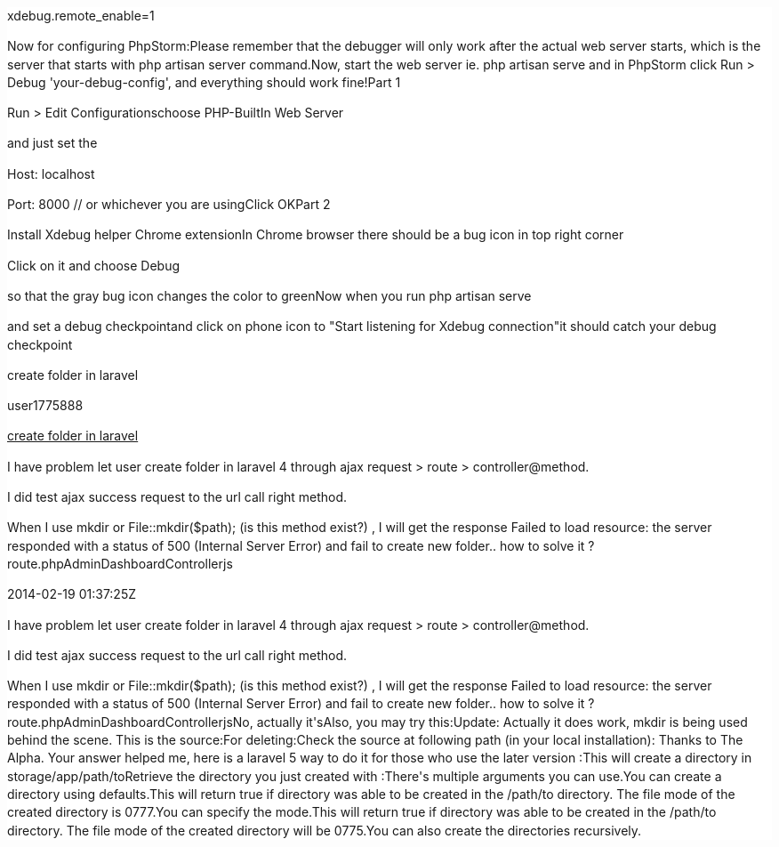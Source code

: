  xdebug.remote_enable=1

Now for configuring PhpStorm:Please remember that the debugger will only work after the actual web server starts, which is the server that starts with php artisan server command.Now, start the web server ie. php artisan serve and in PhpStorm click Run > Debug 'your-debug-config', and everything should work fine!Part 1

Run > Edit Configurationschoose PHP-BuiltIn Web Server

and just set the

Host: localhost

Port: 8000 // or whichever you are usingClick OKPart 2

Install Xdebug helper Chrome extensionIn Chrome browser there should be a bug icon in top right corner

Click on it and choose Debug

so that the gray bug icon changes the color to greenNow when you run php artisan serve

and set a debug checkpointand click on phone icon to "Start listening for Xdebug connection"it should catch your debug checkpoint

create folder in laravel

user1775888

[create folder in laravel](https://stackoverflow.com/questions/21869223/create-folder-in-laravel)

I have problem let user create folder in laravel 4 through ajax request > route > controller@method.

I did test ajax success request to the url call right method.

When I use mkdir or File::mkdir($path); (is this method exist?) , I will get the response Failed to load resource: the server responded with a status of 500 (Internal Server Error) and fail to create new folder.. how to solve it ?route.phpAdminDashboardControllerjs

2014-02-19 01:37:25Z

I have problem let user create folder in laravel 4 through ajax request > route > controller@method.

I did test ajax success request to the url call right method.

When I use mkdir or File::mkdir($path); (is this method exist?) , I will get the response Failed to load resource: the server responded with a status of 500 (Internal Server Error) and fail to create new folder.. how to solve it ?route.phpAdminDashboardControllerjsNo, actually it'sAlso, you may try this:Update: Actually it does work, mkdir is being used behind the scene. This is the source:For deleting:Check the source at following path (in your local installation): Thanks to The Alpha. Your answer helped me, here is a laravel 5 way to do it for those who use the later version :This will create a directory in storage/app/path/toRetrieve the directory you just created with :There's multiple arguments you can use.You can create a directory using defaults.This will return true if directory was able to be created in the /path/to directory. The file mode of the created directory is 0777.You can specify the mode.This will return true if directory was able to be created in the /path/to directory. The file mode of the created directory will be 0775.You can also create the directories recursively.
